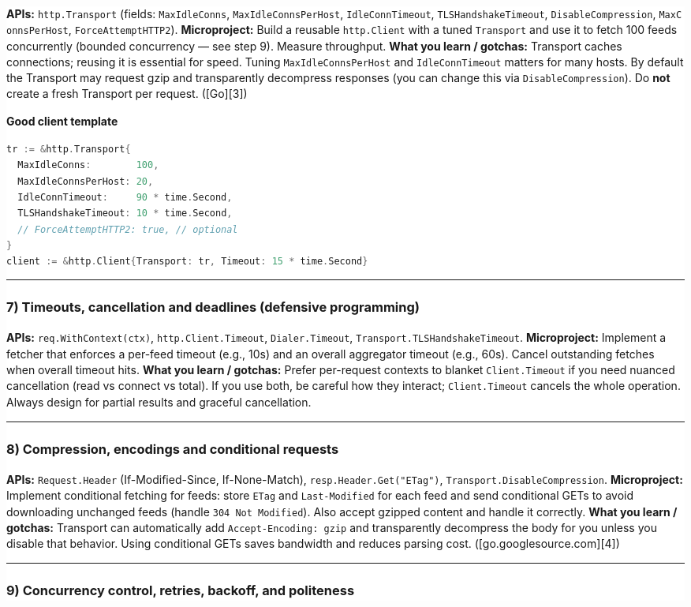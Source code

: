 **APIs:** `http.Transport` (fields: `MaxIdleConns`, `MaxIdleConnsPerHost`, `IdleConnTimeout`, `TLSHandshakeTimeout`, `DisableCompression`, `MaxConnsPerHost`, `ForceAttemptHTTP2`).
**Microproject:** Build a reusable `http.Client` with a tuned `Transport` and use it to fetch 100 feeds concurrently (bounded concurrency — see step 9). Measure throughput.
**What you learn / gotchas:** Transport caches connections; reusing it is essential for speed. Tuning `MaxIdleConnsPerHost` and `IdleConnTimeout` matters for many hosts. By default the Transport may request gzip and transparently decompress responses (you can change this via `DisableCompression`). Do **not** create a fresh Transport per request. ([Go][3])

**Good client template**

```go
tr := &http.Transport{
  MaxIdleConns:        100,
  MaxIdleConnsPerHost: 20,
  IdleConnTimeout:     90 * time.Second,
  TLSHandshakeTimeout: 10 * time.Second,
  // ForceAttemptHTTP2: true, // optional
}
client := &http.Client{Transport: tr, Timeout: 15 * time.Second}
```

---

### 7) Timeouts, cancellation and deadlines (defensive programming)

**APIs:** `req.WithContext(ctx)`, `http.Client.Timeout`, `Dialer.Timeout`, `Transport.TLSHandshakeTimeout`.
**Microproject:** Implement a fetcher that enforces a per-feed timeout (e.g., 10s) and an overall aggregator timeout (e.g., 60s). Cancel outstanding fetches when overall timeout hits.
**What you learn / gotchas:** Prefer per-request contexts to blanket `Client.Timeout` if you need nuanced cancellation (read vs connect vs total). If you use both, be careful how they interact; `Client.Timeout` cancels the whole operation. Always design for partial results and graceful cancellation.

---

### 8) Compression, encodings and conditional requests

**APIs:** `Request.Header` (If-Modified-Since, If-None-Match), `resp.Header.Get("ETag")`, `Transport.DisableCompression`.
**Microproject:** Implement conditional fetching for feeds: store `ETag` and `Last-Modified` for each feed and send conditional GETs to avoid downloading unchanged feeds (handle `304 Not Modified`). Also accept gzipped content and handle it correctly.
**What you learn / gotchas:** Transport can automatically add `Accept-Encoding: gzip` and transparently decompress the body for you unless you disable that behavior. Using conditional GETs saves bandwidth and reduces parsing cost. ([go.googlesource.com][4])

---

### 9) Concurrency control, retries, backoff, and politeness
